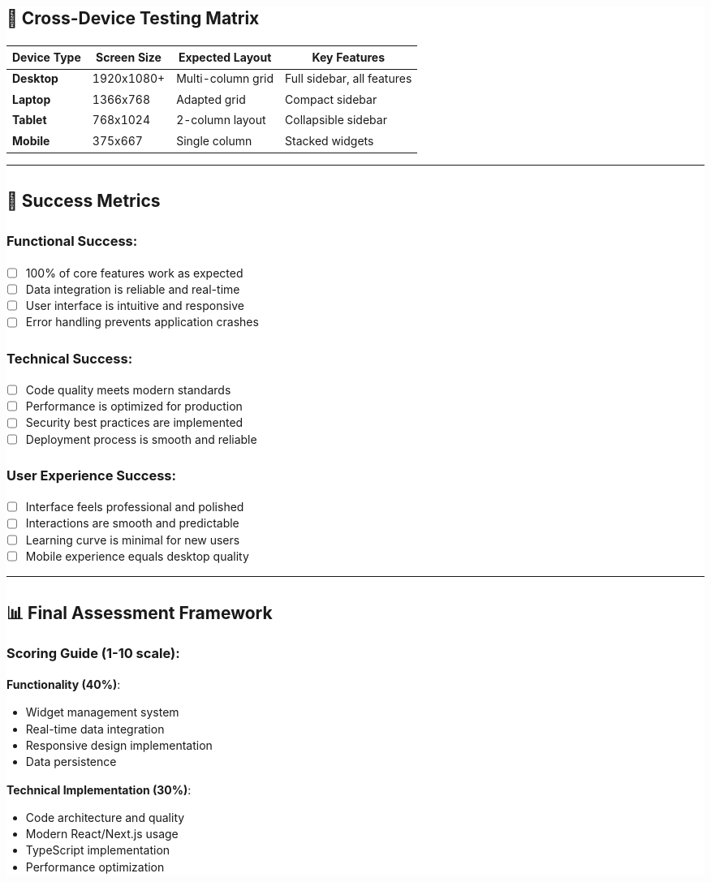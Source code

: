 
## 📱 **Cross-Device Testing Matrix**

| Device Type | Screen Size | Expected Layout | Key Features |
|-------------|-------------|----------------|--------------|
| **Desktop** | 1920x1080+ | Multi-column grid | Full sidebar, all features |
| **Laptop** | 1366x768 | Adapted grid | Compact sidebar |
| **Tablet** | 768x1024 | 2-column layout | Collapsible sidebar |
| **Mobile** | 375x667 | Single column | Stacked widgets |

---

## 🎯 **Success Metrics**

### **Functional Success**:
- [ ] 100% of core features work as expected
- [ ] Data integration is reliable and real-time
- [ ] User interface is intuitive and responsive
- [ ] Error handling prevents application crashes

### **Technical Success**:
- [ ] Code quality meets modern standards
- [ ] Performance is optimized for production
- [ ] Security best practices are implemented
- [ ] Deployment process is smooth and reliable

### **User Experience Success**:
- [ ] Interface feels professional and polished
- [ ] Interactions are smooth and predictable
- [ ] Learning curve is minimal for new users
- [ ] Mobile experience equals desktop quality

---

## 📊 **Final Assessment Framework**

### **Scoring Guide** (1-10 scale):

**Functionality (40%)**:
- Widget management system
- Real-time data integration
- Responsive design implementation
- Data persistence

**Technical Implementation (30%)**:
- Code architecture and quality
- Modern React/Next.js usage
- TypeScript implementation
- Performance optimization
